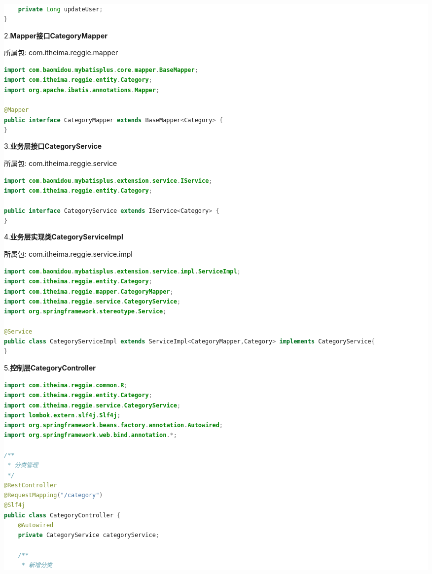 ```java
    private Long updateUser;
}
```

2.**Mapper接口CategoryMapper**

所属包: com.itheima.reggie.mapper

```java
import com.baomidou.mybatisplus.core.mapper.BaseMapper;
import com.itheima.reggie.entity.Category;
import org.apache.ibatis.annotations.Mapper;

@Mapper
public interface CategoryMapper extends BaseMapper<Category> {
}
```

3.**业务层接口CategoryService**

所属包: com.itheima.reggie.service

```java
import com.baomidou.mybatisplus.extension.service.IService;
import com.itheima.reggie.entity.Category;

public interface CategoryService extends IService<Category> {
}
```

4.**业务层实现类CategoryServiceImpl**

所属包: com.itheima.reggie.service.impl

```java
import com.baomidou.mybatisplus.extension.service.impl.ServiceImpl;
import com.itheima.reggie.entity.Category;
import com.itheima.reggie.mapper.CategoryMapper;
import com.itheima.reggie.service.CategoryService;
import org.springframework.stereotype.Service;

@Service
public class CategoryServiceImpl extends ServiceImpl<CategoryMapper,Category> implements CategoryService{
}
```

5.**控制层CategoryController**

```java
import com.itheima.reggie.common.R;
import com.itheima.reggie.entity.Category;
import com.itheima.reggie.service.CategoryService;
import lombok.extern.slf4j.Slf4j;
import org.springframework.beans.factory.annotation.Autowired;
import org.springframework.web.bind.annotation.*;

/**
 * 分类管理
 */
@RestController
@RequestMapping("/category")
@Slf4j
public class CategoryController {
    @Autowired
    private CategoryService categoryService;

    /**
     * 新增分类
```